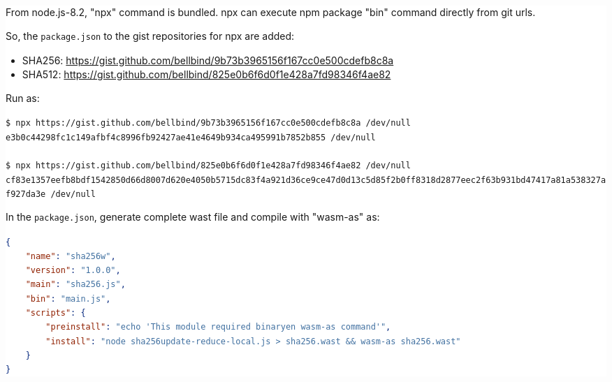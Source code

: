 From node.js-8.2, "npx" command is bundled.
npx can execute npm package "bin" command directly from git urls.

So, the `package.json` to the gist repositories for npx are added:

- SHA256: https://gist.github.com/bellbind/9b73b3965156f167cc0e500cdefb8c8a
- SHA512: https://gist.github.com/bellbind/825e0b6f6d0f1e428a7fd98346f4ae82

Run as:

```bash
$ npx https://gist.github.com/bellbind/9b73b3965156f167cc0e500cdefb8c8a /dev/null
e3b0c44298fc1c149afbf4c8996fb92427ae41e4649b934ca495991b7852b855 /dev/null

$ npx https://gist.github.com/bellbind/825e0b6f6d0f1e428a7fd98346f4ae82 /dev/null
cf83e1357eefb8bdf1542850d66d8007d620e4050b5715dc83f4a921d36ce9ce47d0d13c5d85f2b0ff8318d2877eec2f63b931bd47417a81a538327af927da3e /dev/null
```

In the `package.json`, generate complete wast file and compile with "wasm-as" as:

```json
{
    "name": "sha256w",
    "version": "1.0.0",
    "main": "sha256.js",
    "bin": "main.js",
    "scripts": {
        "preinstall": "echo 'This module required binaryen wasm-as command'",
        "install": "node sha256update-reduce-local.js > sha256.wast && wasm-as sha256.wast"
    }
}
```
